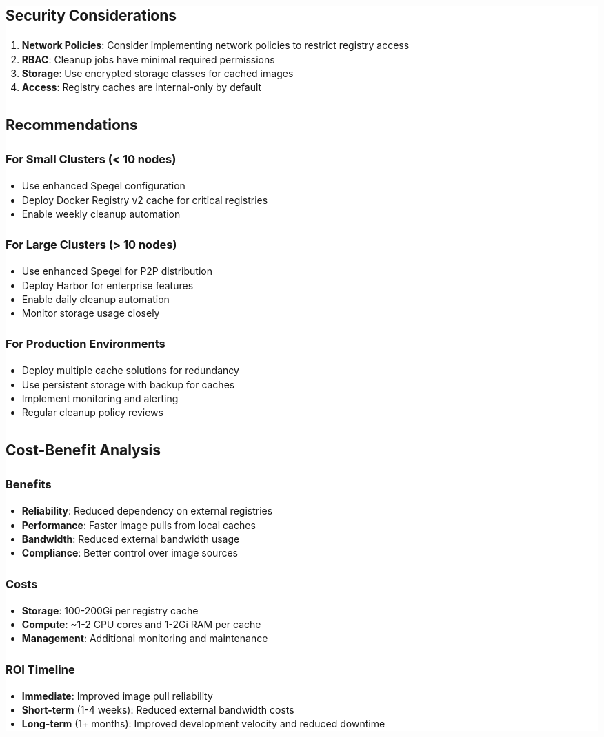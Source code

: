 ## Security Considerations

1. **Network Policies**: Consider implementing network policies to restrict registry access
2. **RBAC**: Cleanup jobs have minimal required permissions
3. **Storage**: Use encrypted storage classes for cached images
4. **Access**: Registry caches are internal-only by default

## Recommendations

### For Small Clusters (< 10 nodes)
- Use enhanced Spegel configuration
- Deploy Docker Registry v2 cache for critical registries
- Enable weekly cleanup automation

### For Large Clusters (> 10 nodes)
- Use enhanced Spegel for P2P distribution
- Deploy Harbor for enterprise features
- Enable daily cleanup automation
- Monitor storage usage closely

### For Production Environments
- Deploy multiple cache solutions for redundancy
- Use persistent storage with backup for caches
- Implement monitoring and alerting
- Regular cleanup policy reviews

## Cost-Benefit Analysis

### Benefits
- **Reliability**: Reduced dependency on external registries
- **Performance**: Faster image pulls from local caches
- **Bandwidth**: Reduced external bandwidth usage
- **Compliance**: Better control over image sources

### Costs
- **Storage**: 100-200Gi per registry cache
- **Compute**: ~1-2 CPU cores and 1-2Gi RAM per cache
- **Management**: Additional monitoring and maintenance

### ROI Timeline
- **Immediate**: Improved image pull reliability
- **Short-term** (1-4 weeks): Reduced external bandwidth costs
- **Long-term** (1+ months): Improved development velocity and reduced downtime